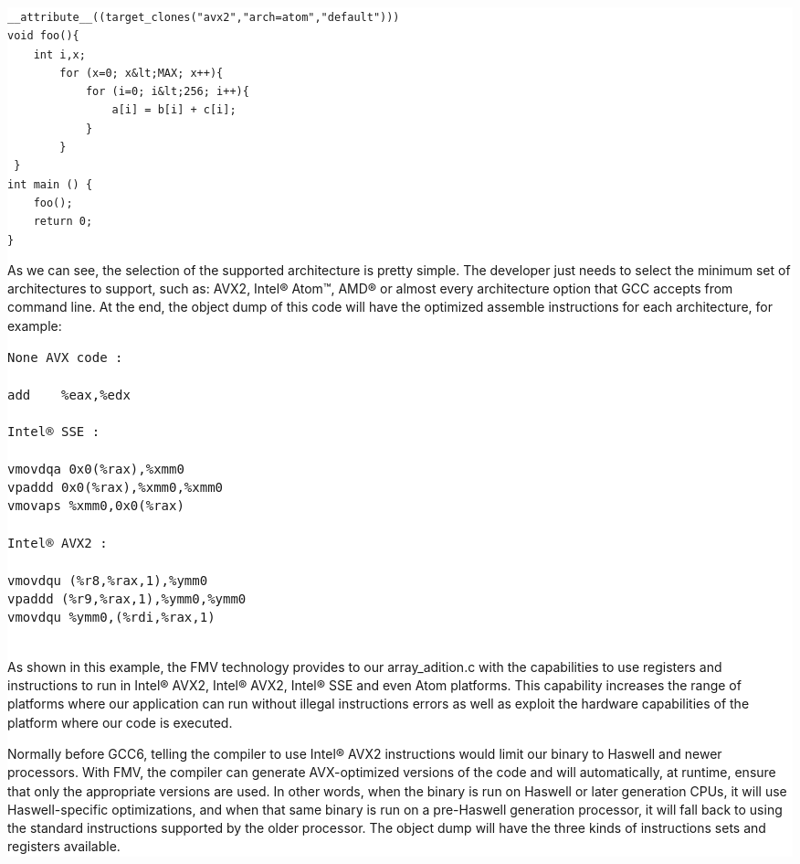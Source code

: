     __attribute__((target_clones("avx2","arch=atom","default")))
    void foo(){
        int i,x;
            for (x=0; x&lt;MAX; x++){
                for (i=0; i&lt;256; i++){
                    a[i] = b[i] + c[i];
                }
            }
     }
    int main () {
        foo();
        return 0;
    }
</pre>

<p>As we can see, the selection of the supported architecture is pretty simple.
The developer just needs to select the minimum set of architectures to support,
such as: AVX2, Intel&reg; Atom&trade;, AMD&reg; or almost every architecture option that GCC
accepts from command line. At the end, the object dump of this code will have
the optimized assemble instructions for each architecture, for example:</p>

<pre>
None AVX code :

add    %eax,%edx

Intel® SSE :

vmovdqa 0x0(%rax),%xmm0
vpaddd 0x0(%rax),%xmm0,%xmm0
vmovaps %xmm0,0x0(%rax)
 
Intel&reg; AVX2 :

vmovdqu (%r8,%rax,1),%ymm0
vpaddd (%r9,%rax,1),%ymm0,%ymm0
vmovdqu %ymm0,(%rdi,%rax,1)

</pre>

<p>As shown in this example,  the FMV technology provides to our array_adition.c
with the capabilities to use registers and instructions to run in Intel&reg; AVX2,
Intel&reg; AVX2, Intel&reg; SSE and even Atom platforms. This capability  increases
the range of platforms where our application can run without illegal
instructions errors as well as exploit the hardware capabilities of the
platform where our code is executed.</p>

<p>Normally before GCC6, telling the compiler to use Intel&reg; AVX2 instructions
would limit our binary to Haswell and newer processors. With FMV, the compiler
can generate AVX-optimized versions of the code and will automatically, at
runtime, ensure that only the appropriate versions are used. In other words,
when the binary is run on Haswell or later generation CPUs, it will use
Haswell-specific optimizations, and when that same binary is run on a
pre-Haswell generation processor, it will fall back to using the standard
instructions supported by the older processor. The object dump will have the
three kinds of instructions sets and registers available.</p>
